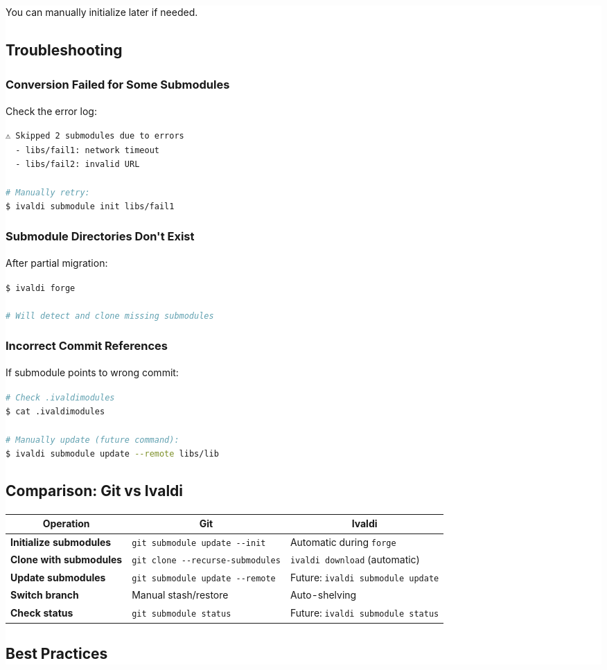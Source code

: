 You can manually initialize later if needed.

## Troubleshooting

### Conversion Failed for Some Submodules

Check the error log:

```bash
⚠ Skipped 2 submodules due to errors
  - libs/fail1: network timeout
  - libs/fail2: invalid URL

# Manually retry:
$ ivaldi submodule init libs/fail1
```

### Submodule Directories Don't Exist

After partial migration:

```bash
$ ivaldi forge

# Will detect and clone missing submodules
```

### Incorrect Commit References

If submodule points to wrong commit:

```bash
# Check .ivaldimodules
$ cat .ivaldimodules

# Manually update (future command):
$ ivaldi submodule update --remote libs/lib
```

## Comparison: Git vs Ivaldi

| Operation | Git | Ivaldi |
|-----------|-----|--------|
| **Initialize submodules** | `git submodule update --init` | Automatic during `forge` |
| **Clone with submodules** | `git clone --recurse-submodules` | `ivaldi download` (automatic) |
| **Update submodules** | `git submodule update --remote` | Future: `ivaldi submodule update` |
| **Switch branch** | Manual stash/restore | Auto-shelving |
| **Check status** | `git submodule status` | Future: `ivaldi submodule status` |

## Best Practices
